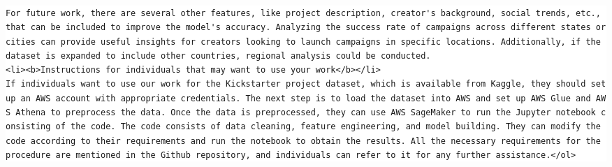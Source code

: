 	For future work, there are several other features, like project description, creator's background, social trends, etc., that can be included to improve the model's accuracy. Analyzing the success rate of campaigns across different states or cities can provide useful insights for creators looking to launch campaigns in specific locations. Additionally, if the dataset is expanded to include other countries, regional analysis could be conducted.
	<li><b>Instructions for individuals that may want to use your work</b></li>
	If individuals want to use our work for the Kickstarter project dataset, which is available from Kaggle, they should set up an AWS account with appropriate credentials. The next step is to load the dataset into AWS and set up AWS Glue and AWS Athena to preprocess the data. Once the data is preprocessed, they can use AWS SageMaker to run the Jupyter notebook consisting of the code. The code consists of data cleaning, feature engineering, and model building. They can modify the code according to their requirements and run the notebook to obtain the results. All the necessary requirements for the procedure are mentioned in the Github repository, and individuals can refer to it for any further assistance.</ol>







	








